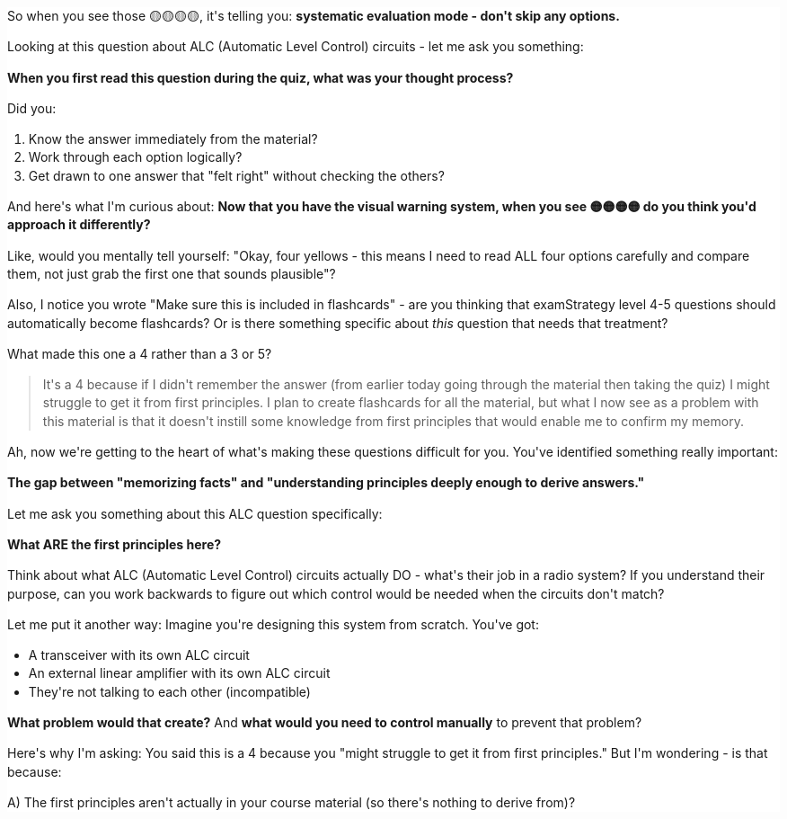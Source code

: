 So when you see those 🟡🟡🟡🟡, it's telling you: **systematic evaluation mode - don't skip any options.**

Looking at this question about ALC (Automatic Level Control) circuits - let me ask you something:

**When you first read this question during the quiz, what was your thought process?**

Did you:

1. Know the answer immediately from the material?
2. Work through each option logically?
3. Get drawn to one answer that "felt right" without checking the others?

And here's what I'm curious about: **Now that you have the visual warning system, when you see 🟡🟡🟡🟡 do you think you'd approach it differently?**

Like, would you mentally tell yourself: "Okay, four yellows - this means I need to read ALL four options carefully and compare them, not just grab the first one that sounds plausible"?

Also, I notice you wrote "Make sure this is included in flashcards" - are you thinking that examStrategy level 4-5 questions should automatically become flashcards? Or is there something specific about *this* question that needs that treatment?

What made this one a 4 rather than a 3 or 5?



> It's a 4 because if I didn't remember the answer (from earlier today going through the material then taking the quiz) I might struggle to get it from first principles. I plan to create flashcards for all the material, but what I now see as a problem with this material is that it doesn't instill some knowledge from first principles that would enable me to confirm my memory.



Ah, now we're getting to the heart of what's making these questions difficult for you. You've identified something really important:

**The gap between "memorizing facts" and "understanding principles deeply enough to derive answers."**

Let me ask you something about this ALC question specifically:

**What ARE the first principles here?**

Think about what ALC (Automatic Level Control) circuits actually DO - what's their job in a radio system? If you understand their purpose, can you work backwards to figure out which control would be needed when the circuits don't match?

Let me put it another way: Imagine you're designing this system from scratch. You've got:

- A transceiver with its own ALC circuit
- An external linear amplifier with its own ALC circuit
- They're not talking to each other (incompatible)

**What problem would that create?** And **what would you need to control manually** to prevent that problem?

Here's why I'm asking: You said this is a 4 because you "might struggle to get it from first principles." But I'm wondering - is that because:

A) The first principles aren't actually in your course material (so there's nothing to derive from)?

